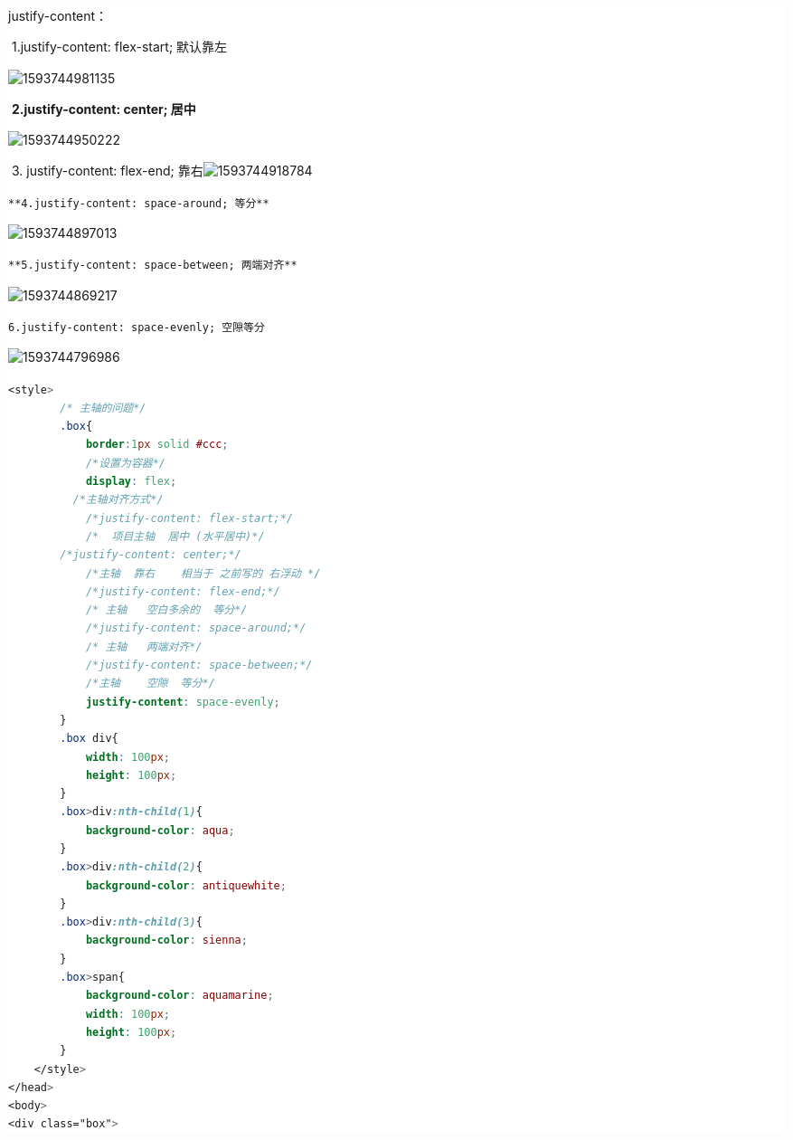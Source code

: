  justify-content：

​	1.justify-content: flex-start;  默认靠左

![1593744981135](assets/1593744981135.png)

​	**2.justify-content: center; 居中**

![1593744950222](assets/1593744950222.png)

​	3. justify-content: flex-end; 靠右![1593744918784](assets/1593744918784.png)

 	**4.justify-content: space-around; 等分**

![1593744897013](assets/1593744897013.png)

  	**5.justify-content: space-between; 两端对齐**

![1593744869217](assets/1593744869217.png)

   	6.justify-content: space-evenly; 空隙等分

![1593744796986](assets/1593744796986.png)

```css
<style>
        /* 主轴的问题*/
        .box{
            border:1px solid #ccc;
            /*设置为容器*/
            display: flex;
          /*主轴对齐方式*/
            /*justify-content: flex-start;*/
            /*  项目主轴  居中 (水平居中)*/
        /*justify-content: center;*/
            /*主轴  靠右    相当于 之前写的 右浮动 */
            /*justify-content: flex-end;*/
            /* 主轴   空白多余的  等分*/
            /*justify-content: space-around;*/
            /* 主轴   两端对齐*/
            /*justify-content: space-between;*/
            /*主轴    空隙  等分*/
            justify-content: space-evenly;
        }
        .box div{
            width: 100px;
            height: 100px;
        }
        .box>div:nth-child(1){
            background-color: aqua;
        }
        .box>div:nth-child(2){
            background-color: antiquewhite;
        }
        .box>div:nth-child(3){
            background-color: sienna;
        }
        .box>span{
            background-color: aquamarine;
            width: 100px;
            height: 100px;
        }
    </style>
</head>
<body>
<div class="box">
```